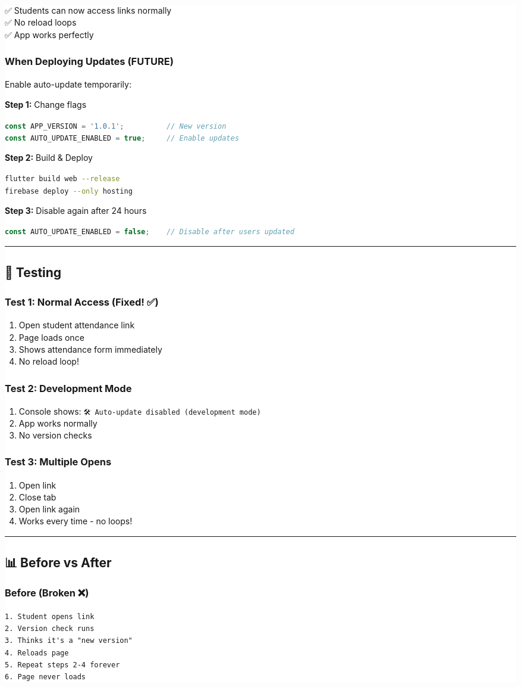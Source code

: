 ✅ Students can now access links normally  
✅ No reload loops  
✅ App works perfectly  

### **When Deploying Updates (FUTURE)**
Enable auto-update temporarily:

**Step 1:** Change flags
```javascript
const APP_VERSION = '1.0.1';          // New version
const AUTO_UPDATE_ENABLED = true;     // Enable updates
```

**Step 2:** Build & Deploy
```bash
flutter build web --release
firebase deploy --only hosting
```

**Step 3:** Disable again after 24 hours
```javascript
const AUTO_UPDATE_ENABLED = false;    // Disable after users updated
```

---

## 🧪 Testing

### Test 1: Normal Access (Fixed! ✅)
1. Open student attendance link
2. Page loads once
3. Shows attendance form immediately
4. No reload loop!

### Test 2: Development Mode
1. Console shows: `🛠️ Auto-update disabled (development mode)`
2. App works normally
3. No version checks

### Test 3: Multiple Opens
1. Open link
2. Close tab
3. Open link again
4. Works every time - no loops!

---

## 📊 Before vs After

### Before (Broken ❌)
```
1. Student opens link
2. Version check runs
3. Thinks it's a "new version"
4. Reloads page
5. Repeat steps 2-4 forever
6. Page never loads
```
